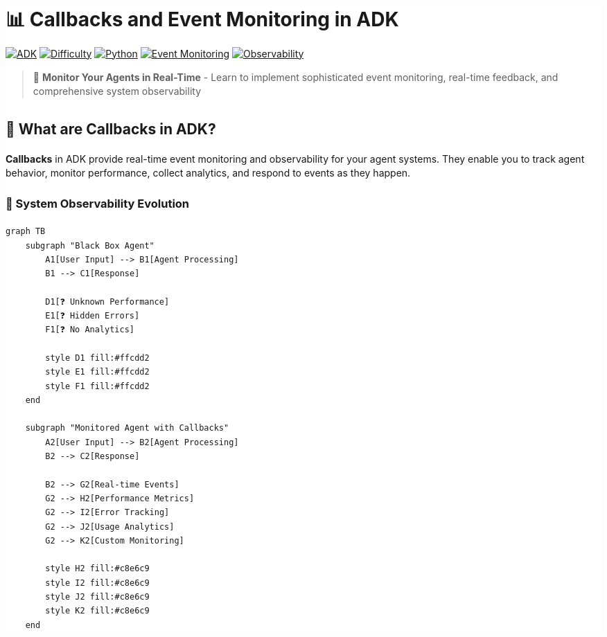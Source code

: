 # 📊 Callbacks and Event Monitoring in ADK

[![ADK](https://img.shields.io/badge/ADK-Callbacks-lightblue.svg)](https://google.github.io/adk-docs/)
[![Difficulty](https://img.shields.io/badge/Difficulty-Advanced-red.svg)](.)
[![Python](https://img.shields.io/badge/python-3.8+-blue.svg)](https://www.python.org/downloads/)
[![Event Monitoring](https://img.shields.io/badge/Monitoring-Real--Time-orange.svg)](.)
[![Observability](https://img.shields.io/badge/Observability-System%20Insights-purple.svg)](.)

> 🎯 **Monitor Your Agents in Real-Time** - Learn to implement sophisticated event monitoring, real-time feedback, and comprehensive system observability

## 📡 What are Callbacks in ADK?

**Callbacks** in ADK provide real-time event monitoring and observability for your agent systems. They enable you to track agent behavior, monitor performance, collect analytics, and respond to events as they happen.

### 🔄 System Observability Evolution

```mermaid
graph TB
    subgraph "Black Box Agent"
        A1[User Input] --> B1[Agent Processing]
        B1 --> C1[Response]
        
        D1[❓ Unknown Performance]
        E1[❓ Hidden Errors]
        F1[❓ No Analytics]
        
        style D1 fill:#ffcdd2
        style E1 fill:#ffcdd2
        style F1 fill:#ffcdd2
    end
    
    subgraph "Monitored Agent with Callbacks"
        A2[User Input] --> B2[Agent Processing]
        B2 --> C2[Response]
        
        B2 --> G2[Real-time Events]
        G2 --> H2[Performance Metrics]
        G2 --> I2[Error Tracking]
        G2 --> J2[Usage Analytics]
        G2 --> K2[Custom Monitoring]
        
        style H2 fill:#c8e6c9
        style I2 fill:#c8e6c9
        style J2 fill:#c8e6c9
        style K2 fill:#c8e6c9
    end
```
